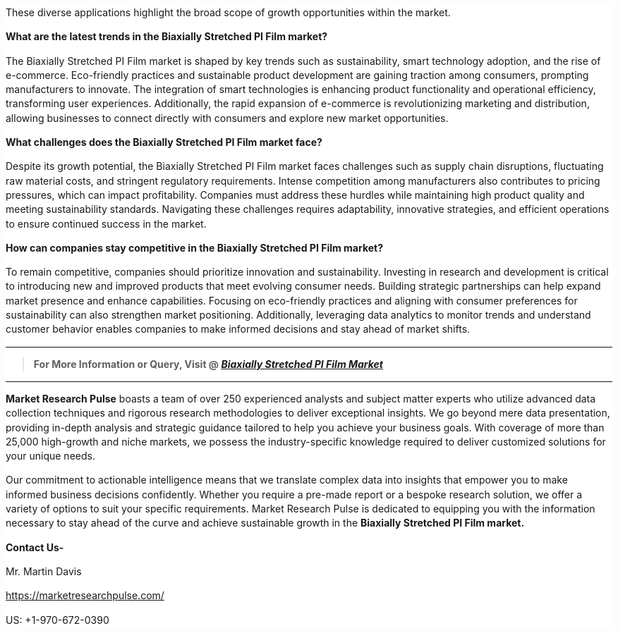These diverse applications highlight the broad scope of growth opportunities within the market.</p><p><strong>What are the latest trends in the Biaxially Stretched PI Film market?</strong></p><p>The Biaxially Stretched PI Film market is shaped by key trends such as sustainability, smart technology adoption, and the rise of e-commerce. Eco-friendly practices and sustainable product development are gaining traction among consumers, prompting manufacturers to innovate. The integration of smart technologies is enhancing product functionality and operational efficiency, transforming user experiences. Additionally, the rapid expansion of e-commerce is revolutionizing marketing and distribution, allowing businesses to connect directly with consumers and explore new market opportunities.</p><p><strong>What challenges does the Biaxially Stretched PI Film market face?</strong></p><p>Despite its growth potential, the Biaxially Stretched PI Film market faces challenges such as supply chain disruptions, fluctuating raw material costs, and stringent regulatory requirements. Intense competition among manufacturers also contributes to pricing pressures, which can impact profitability. Companies must address these hurdles while maintaining high product quality and meeting sustainability standards. Navigating these challenges requires adaptability, innovative strategies, and efficient operations to ensure continued success in the market.</p><p><strong>How can companies stay competitive in the Biaxially Stretched PI Film market?</strong></p><p>To remain competitive, companies should prioritize innovation and sustainability. Investing in research and development is critical to introducing new and improved products that meet evolving consumer needs. Building strategic partnerships can help expand market presence and enhance capabilities. Focusing on eco-friendly practices and aligning with consumer preferences for sustainability can also strengthen market positioning. Additionally, leveraging data analytics to monitor trends and understand customer behavior enables companies to make informed decisions and stay ahead of market shifts.</p><hr /><blockquote><p><strong>For More Information or Query, Visit @&nbsp;<em><a href="https://marketresearchpulse.com/report/111858/biaxially-stretched-pi-film-market?utm_source=Linkedin&utm_medium=020">Biaxially Stretched PI Film Market</a></em></strong></p></blockquote><hr /><p><strong>Market Research Pulse</strong> boasts a team of over 250 experienced analysts and subject matter experts who utilize advanced data collection techniques and rigorous research methodologies to deliver exceptional insights. We go beyond mere data presentation, providing in-depth analysis and strategic guidance tailored to help you achieve your business goals. With coverage of more than 25,000 high-growth and niche markets, we possess the industry-specific knowledge required to deliver customized solutions for your unique needs.</p><p>Our commitment to actionable intelligence means that we translate complex data into insights that empower you to make informed business decisions confidently. Whether you require a pre-made report or a bespoke research solution, we offer a variety of options to suit your specific requirements. Market Research Pulse is dedicated to equipping you with the information necessary to stay ahead of the curve and achieve sustainable growth in the <strong>Biaxially Stretched PI Film market.</strong></p><p><strong>Contact Us-</strong></p><p>Mr. Martin Davis</p><p>https://marketresearchpulse.com/</p><p>US: +1-970-672-0390</p>